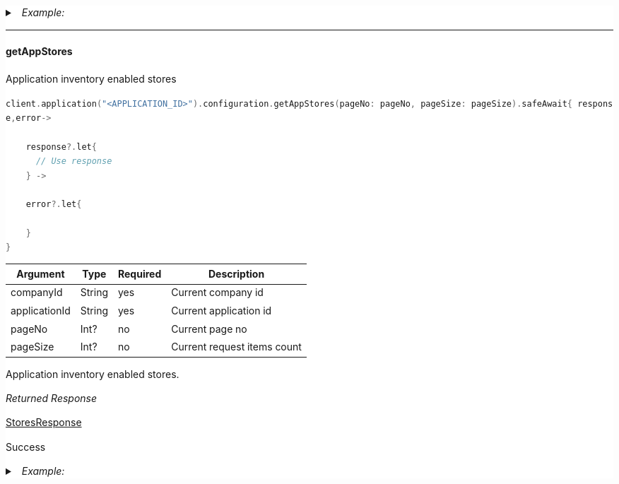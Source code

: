 

<details><summary><i>&nbsp; Example:</i></summary></details>









---


#### getAppStores
Application inventory enabled stores




```kotlin
client.application("<APPLICATION_ID>").configuration.getAppStores(pageNo: pageNo, pageSize: pageSize).safeAwait{ response,error->
    
    response?.let{
      // Use response
    } ->
     
    error?.let{
      
    } 
}
```



| Argument  |  Type  | Required | Description |
| --------- | -----  | -------- | ----------- | 
| companyId | String | yes | Current company id |   
| applicationId | String | yes | Current application id |   
| pageNo | Int? | no | Current page no |   
| pageSize | Int? | no | Current request items count |  



Application inventory enabled stores.

*Returned Response*




[StoresResponse](#StoresResponse)

Success




<details><summary><i>&nbsp; Example:</i></summary></details>


